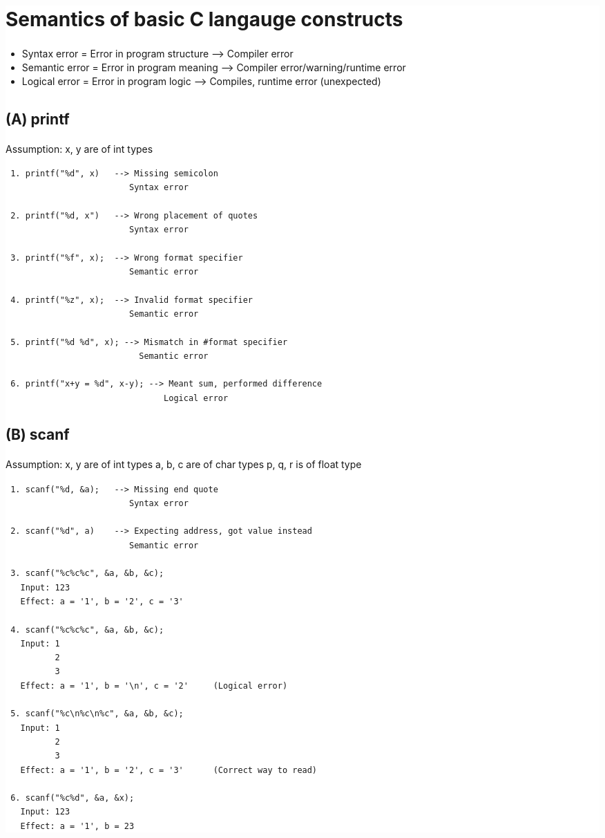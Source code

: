 # Semantics of basic C langauge constructs

 - Syntax error = Error in program structure --> Compiler error
 - Semantic error = Error in program meaning --> Compiler error/warning/runtime error 
 - Logical error = Error in program logic --> Compiles, runtime error (unexpected)

## (A) printf

Assumption: x, y are of int types

```
 1. printf("%d", x)   --> Missing semicolon
                         Syntax error

 2. printf("%d, x")   --> Wrong placement of quotes
                         Syntax error

 3. printf("%f", x);  --> Wrong format specifier
                         Semantic error

 4. printf("%z", x);  --> Invalid format specifier
                         Semantic error

 5. printf("%d %d", x); --> Mismatch in #format specifier
                           Semantic error

 6. printf("x+y = %d", x-y); --> Meant sum, performed difference
                                Logical error
```

## (B) scanf

Assumption: x, y are of int types
            a, b, c are of char types
            p, q, r is of float type

```
 1. scanf("%d, &a);   --> Missing end quote
                         Syntax error

 2. scanf("%d", a)    --> Expecting address, got value instead
                         Semantic error

 3. scanf("%c%c%c", &a, &b, &c);  
   Input: 123                
   Effect: a = '1', b = '2', c = '3'

 4. scanf("%c%c%c", &a, &b, &c);
   Input: 1
          2
          3                  
   Effect: a = '1', b = '\n', c = '2'     (Logical error)

 5. scanf("%c\n%c\n%c", &a, &b, &c);
   Input: 1
          2
          3                  
   Effect: a = '1', b = '2', c = '3'      (Correct way to read)

 6. scanf("%c%d", &a, &x);
   Input: 123
   Effect: a = '1', b = 23

```